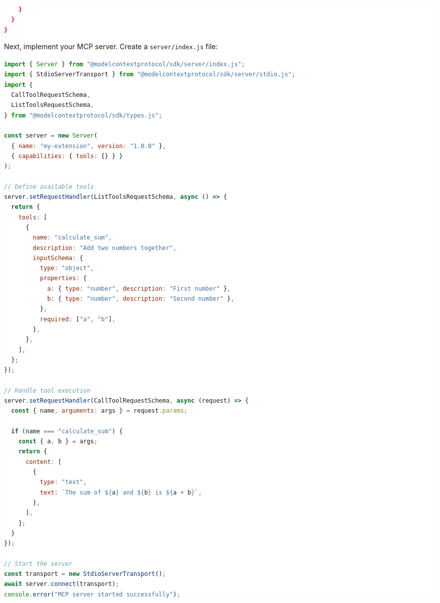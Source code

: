 ```json
    }
  }
}
```

Next, implement your MCP server. Create a `server/index.js` file:

```javascript
import { Server } from "@modelcontextprotocol/sdk/server/index.js";
import { StdioServerTransport } from "@modelcontextprotocol/sdk/server/stdio.js";
import {
  CallToolRequestSchema,
  ListToolsRequestSchema,
} from "@modelcontextprotocol/sdk/types.js";

const server = new Server(
  { name: "my-extension", version: "1.0.0" },
  { capabilities: { tools: {} } }
);

// Define available tools
server.setRequestHandler(ListToolsRequestSchema, async () => {
  return {
    tools: [
      {
        name: "calculate_sum",
        description: "Add two numbers together",
        inputSchema: {
          type: "object",
          properties: {
            a: { type: "number", description: "First number" },
            b: { type: "number", description: "Second number" },
          },
          required: ["a", "b"],
        },
      },
    ],
  };
});

// Handle tool execution
server.setRequestHandler(CallToolRequestSchema, async (request) => {
  const { name, arguments: args } = request.params;
  
  if (name === "calculate_sum") {
    const { a, b } = args;
    return {
      content: [
        {
          type: "text",
          text: `The sum of ${a} and ${b} is ${a + b}`,
        },
      ],
    };
  }
});

// Start the server
const transport = new StdioServerTransport();
await server.connect(transport);
console.error("MCP server started successfully");
```
